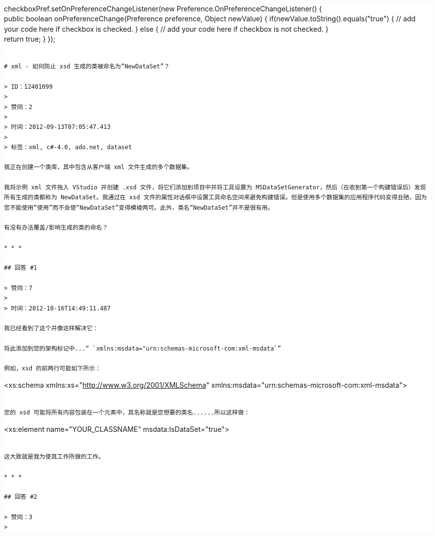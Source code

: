 checkboxPref.setOnPreferenceChangeListener(new Preference.OnPreferenceChangeListener() {            
    public boolean onPreferenceChange(Preference preference, Object newValue) {
        if(newValue.toString().equals("true") {
          // add your code here if checkbox is checked.
        }
        else {
          // add your code here if checkbox is not checked.
        }      
        return true;
    }
}); 
```

# xml - 如何防止 xsd 生成的类被命名为“NewDataSet”？

> ID：12401099
> 
> 赞同：2
> 
> 时间：2012-09-13T07:05:47.413
> 
> 标签：xml, c#-4.0, ado.net, dataset

我正在创建一个类库，其中包含从客户端 xml 文件生成的多个数据集。

我将示例 xml 文件拖入 VStudio 并创建 .xsd 文件，将它们添加到项目中并将工具设置为 MSDataSetGenerator，然后（在收到第一个构建错误后）发现所有生成的类都称为 NewDataSet。我通过在 xsd 文件的属性对话框中设置工具命名空间来避免构建错误。但是使用多个数据集的应用程序代码变得丑陋，因为您不能使用“使用”而不会使“NewDataSet”变得模棱两可。此外，类名“NewDataSet”并不是很有用。

有没有办法覆盖/影响生成的类的命名？

* * *

## 回答 #1

> 赞同：7
> 
> 时间：2012-10-16T14:49:11.487

我已经看到了这个并像这样解决它：

将此添加到您的架构标记中...“ `xmlns:msdata="urn:schemas-microsoft-com:xml-msdata`”

例如，xsd 的前两行可能如下所示：

```
<?xml version="1.0" encoding="utf-8" ?>
<xs:schema xmlns:xs="http://www.w3.org/2001/XMLSchema" xmlns:msdata="urn:schemas-microsoft-com:xml-msdata"> 
```

您的 xsd 可能将所有内容包装在一个元素中，其名称就是您想要的类名......所以这样做：

```
<xs:element name="YOUR_CLASSNAME" msdata:IsDataSet="true"> 
```

这大致就是我为使其工作所做的工作。

* * *

## 回答 #2

> 赞同：3
> 
```